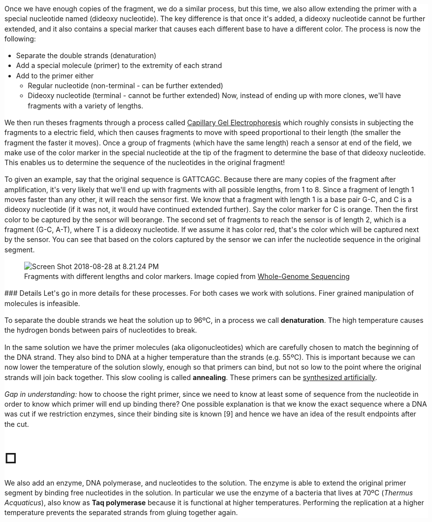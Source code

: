 Once we have enough copies of the fragment, we do a similar process, but this time, we also allow extending the primer with a special nucleotide named (dideoxy nucleotide). The key difference is that once it's added, a dideoxy nucleotide cannot be further extended, and it also contains a special marker that causes each different base to have a different color. The process is now the following:
* Separate the double strands (denaturation)
* Add a special molecule (primer) to the extremity of each strand
* Add to the primer either
  * Regular nucleotide (non-terminal - can be further extended)
  * Dideoxy nucleotide (terminal - cannot be further extended)
Now, instead of ending up with more clones, we'll have fragments with a variety of lengths.

We then run theses fragments through a process called [Capillary Gel Electrophoresis](https://en.wikipedia.org/wiki/Capillary_electrophoresis) which roughly consists in subjecting the fragments to a electric field, which then causes fragments to move with speed proportional to their length (the smaller the fragment the faster it moves). Once a group of fragments (which have the same length) reach a sensor at end of the field, we make use of the color marker in the special nucleotide at the tip of the fragment to determine the base of that dideoxy nucleotide. This enables us to determine the sequence of the nucleotides in the original fragment!

To given an example, say that the original sequence is GATTCAGC. Because there are many copies of the fragment after amplification, it's very likely that we'll end up with fragments with all possible lengths, from 1 to 8. Since a fragment of length 1 moves faster than any other, it will reach the sensor first. We know that a fragment with length 1 is a base pair G-C, and C is a dideoxy nucleotide (if it was not, it would have continued extended further). Say the color marker for C is orange. Then the first color to be captured by the sensor will beorange. The second set of fragments to reach the sensor is of length 2, which is a fragment (G-C, A-T), where T is a dideoxy nucleotide. If we assume it has color red, that's the color which will be captured next by the sensor. You can see that based on the colors captured by the sensor we can infer the nucleotide sequence in the original segment.

<figure class="center_children">
    <img src="{{site.url}}/resources/blog/2018-09-04-dna-sequencing/2018_08_screen-shot-2018-08-28-at-8-21-24-pm.png" alt="Screen Shot 2018-08-28 at 8.21.24 PM" />
    <figcaption> Fragments with different lengths and color markers. Image copied from <a href="https://cnx.org/contents/GFy_h8cu@10.7:5l844Z38@7/Whole-Genome-Sequencing">Whole-Genome Sequencing</a></figcaption>
</figure>
### Details
Let's go in more details for these processes. For both cases we work with solutions. Finer grained manipulation of molecules is infeasible.

To separate the double strands we heat the solution up to 96ºC, in a process we call **denaturation**. The high temperature causes the hydrogen bonds between pairs of nucleotides to break.

In the same solution we have the primer molecules (aka oligonucleotides) which are carefully chosen to match the beginning of the DNA strand. They also bind to DNA at a higher temperature than the strands (e.g. 55ºC). This is important because we can now lower the temperature of the solution slowly, enough so that primers can bind, but not so low to the point where the original strands will join back together. This slow cooling is called **annealing**. These primers can be [synthesized artificially](https://en.wikipedia.org/wiki/Oligonucleotide_synthesis).

*Gap in understanding:* how to choose the right primer, since we need to know at least some of sequence from the nucleotide in order to know which primer will end up binding there? One possible explanation is that we know the exact sequence where a DNA was cut if we restriction enzymes, since their binding site is known [9] and hence we have an idea of the result endpoints after the cut.
# □
We also add an enzyme, DNA polymerase, and nucleotides to the solution. The enzyme is able to extend the original primer segment by binding free nucleotides in the solution. In particular we use the enzyme of a bacteria that lives at 70ºC (*Thermus Acquaticus*), also know as **Taq polymerase** because it is functional at higher temperatures. Performing the replication at a higher temperature prevents the separated strands from gluing together again.
